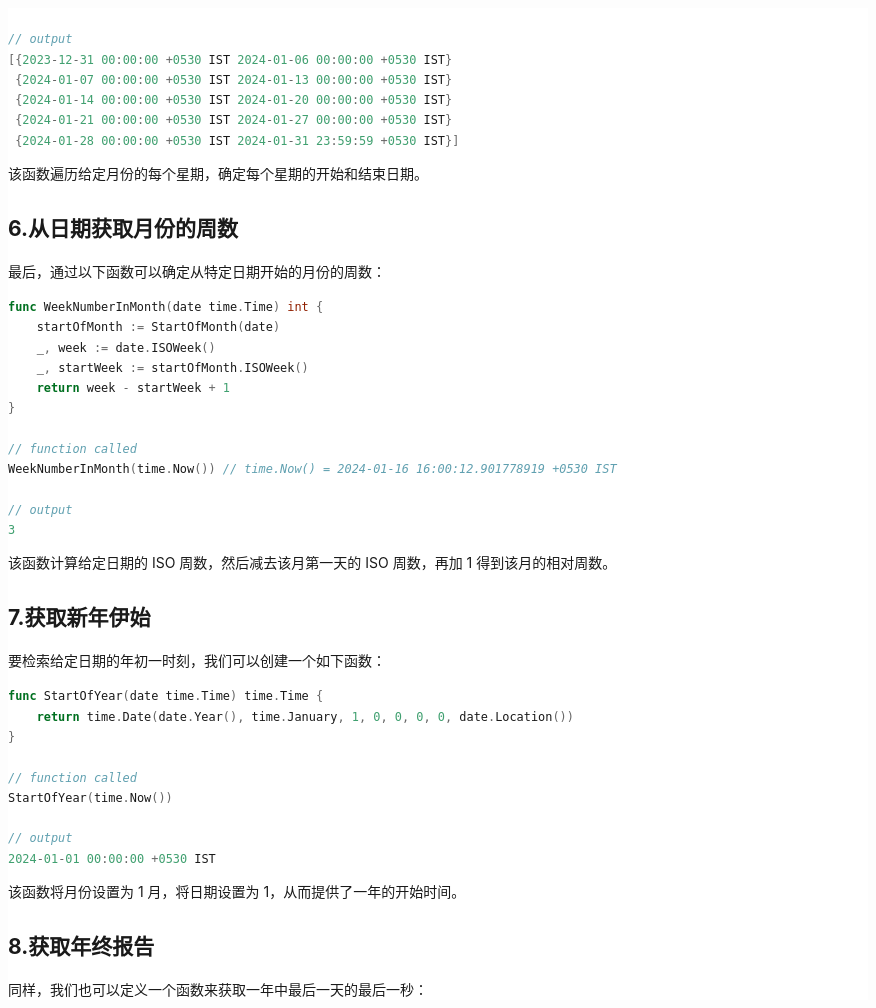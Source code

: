```go

// output
[{2023-12-31 00:00:00 +0530 IST 2024-01-06 00:00:00 +0530 IST}
 {2024-01-07 00:00:00 +0530 IST 2024-01-13 00:00:00 +0530 IST}
 {2024-01-14 00:00:00 +0530 IST 2024-01-20 00:00:00 +0530 IST}
 {2024-01-21 00:00:00 +0530 IST 2024-01-27 00:00:00 +0530 IST}
 {2024-01-28 00:00:00 +0530 IST 2024-01-31 23:59:59 +0530 IST}]
```

该函数遍历给定月份的每个星期，确定每个星期的开始和结束日期。

## 6.从日期获取月份的周数

最后，通过以下函数可以确定从特定日期开始的月份的周数：

```go
func WeekNumberInMonth(date time.Time) int {
    startOfMonth := StartOfMonth(date)
    _, week := date.ISOWeek()
    _, startWeek := startOfMonth.ISOWeek()
    return week - startWeek + 1
}

// function called
WeekNumberInMonth(time.Now()) // time.Now() = 2024-01-16 16:00:12.901778919 +0530 IST

// output
3
```

该函数计算给定日期的 ISO 周数，然后减去该月第一天的 ISO 周数，再加 1 得到该月的相对周数。

## 7.获取新年伊始

要检索给定日期的年初一时刻，我们可以创建一个如下函数：

```go
func StartOfYear(date time.Time) time.Time {
    return time.Date(date.Year(), time.January, 1, 0, 0, 0, 0, date.Location())
}

// function called
StartOfYear(time.Now())

// output
2024-01-01 00:00:00 +0530 IST
```

该函数将月份设置为 1 月，将日期设置为 1，从而提供了一年的开始时间。

## 8.获取年终报告

同样，我们也可以定义一个函数来获取一年中最后一天的最后一秒：
